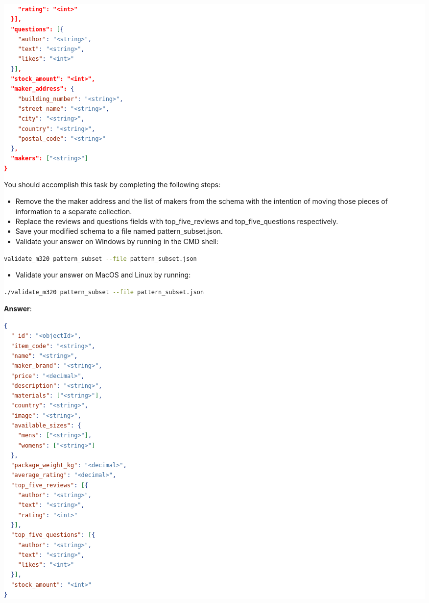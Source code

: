 ```json
    "rating": "<int>"
  }],
  "questions": [{
    "author": "<string>",
    "text": "<string>",
    "likes": "<int>"
  }],
  "stock_amount": "<int>",
  "maker_address": {
    "building_number": "<string>",
    "street_name": "<string>",
    "city": "<string>",
    "country": "<string>",
    "postal_code": "<string>"
  },
  "makers": ["<string>"]
}
```

You should accomplish this task by completing the following steps:
- Remove the the maker address and the list of makers from the schema with the intention of moving those pieces of information to a separate collection.
- Replace the reviews and questions fields with top_five_reviews and top_five_questions respectively.
- Save your modified schema to a file named pattern_subset.json.
- Validate your answer on Windows by running in the CMD shell:
```bash
validate_m320 pattern_subset --file pattern_subset.json
```
- Validate your answer on MacOS and Linux by running:
```bash
./validate_m320 pattern_subset --file pattern_subset.json
```

**Answer**:
```json
{
  "_id": "<objectId>",
  "item_code": "<string>",
  "name": "<string>",
  "maker_brand": "<string>",
  "price": "<decimal>",
  "description": "<string>",
  "materials": ["<string>"],
  "country": "<string>",
  "image": "<string>",
  "available_sizes": {
    "mens": ["<string>"],
    "womens": ["<string>"]
  },
  "package_weight_kg": "<decimal>",
  "average_rating": "<decimal>",
  "top_five_reviews": [{
    "author": "<string>",
    "text": "<string>",
    "rating": "<int>"
  }],
  "top_five_questions": [{
    "author": "<string>",
    "text": "<string>",
    "likes": "<int>"
  }],
  "stock_amount": "<int>"
}
```